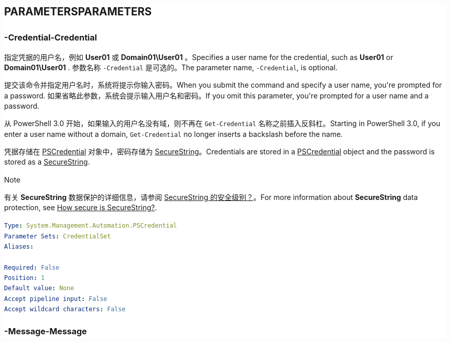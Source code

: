 ## <span data-ttu-id="2659c-156">PARAMETERS</span><span class="sxs-lookup"><span data-stu-id="2659c-156">PARAMETERS</span></span>

### <span data-ttu-id="2659c-157">-Credential</span><span class="sxs-lookup"><span data-stu-id="2659c-157">-Credential</span></span>

<span data-ttu-id="2659c-158">指定凭据的用户名，例如 **User01** 或 **Domain01\User01** 。</span><span class="sxs-lookup"><span data-stu-id="2659c-158">Specifies a user name for the credential, such as **User01** or **Domain01\User01** .</span></span> <span data-ttu-id="2659c-159">参数名称 `-Credential` 是可选的。</span><span class="sxs-lookup"><span data-stu-id="2659c-159">The parameter name, `-Credential`, is optional.</span></span>

<span data-ttu-id="2659c-160">提交该命令并指定用户名时，系统将提示你输入密码。</span><span class="sxs-lookup"><span data-stu-id="2659c-160">When you submit the command and specify a user name, you're prompted for a password.</span></span> <span data-ttu-id="2659c-161">如果省略此参数，系统会提示输入用户名和密码。</span><span class="sxs-lookup"><span data-stu-id="2659c-161">If you omit this parameter, you're prompted for a user name and a password.</span></span>

<span data-ttu-id="2659c-162">从 PowerShell 3.0 开始，如果输入的用户名没有域，则不再在 `Get-Credential` 名称之前插入反斜杠。</span><span class="sxs-lookup"><span data-stu-id="2659c-162">Starting in PowerShell 3.0, if you enter a user name without a domain, `Get-Credential` no longer inserts a backslash before the name.</span></span>

<span data-ttu-id="2659c-163">凭据存储在 [PSCredential](/dotnet/api/system.management.automation.pscredential) 对象中，密码存储为 [SecureString](/dotnet/api/system.security.securestring)。</span><span class="sxs-lookup"><span data-stu-id="2659c-163">Credentials are stored in a [PSCredential](/dotnet/api/system.management.automation.pscredential) object and the password is stored as a [SecureString](/dotnet/api/system.security.securestring).</span></span>

> [!NOTE]
> <span data-ttu-id="2659c-164">有关 **SecureString** 数据保护的详细信息，请参阅 [SecureString 的安全级别？](/dotnet/api/system.security.securestring#how-secure-is-securestring)。</span><span class="sxs-lookup"><span data-stu-id="2659c-164">For more information about **SecureString** data protection, see [How secure is SecureString?](/dotnet/api/system.security.securestring#how-secure-is-securestring).</span></span>

```yaml
Type: System.Management.Automation.PSCredential
Parameter Sets: CredentialSet
Aliases:

Required: False
Position: 1
Default value: None
Accept pipeline input: False
Accept wildcard characters: False
```

### <span data-ttu-id="2659c-165">-Message</span><span class="sxs-lookup"><span data-stu-id="2659c-165">-Message</span></span>
